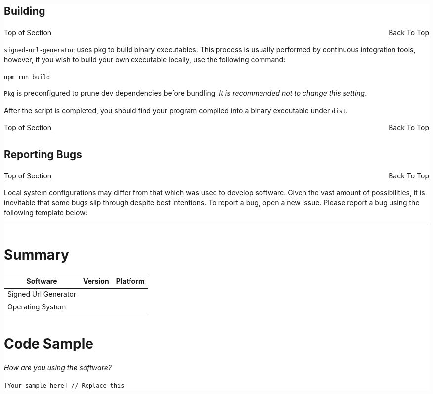 ## **Building**

<div style="display:flex">
    <a style="flex:1" href="#header-contributing">Top of Section</a>
    <a href="#table-of-contents">Back To Top</a>
</div>

`signed-url-generator` uses [pkg](https://github.com/zeit/pkg) to build binary executables. This process is usually performed by continuous integration tools, however, if you wish to build your own executable locally, use the following command:

```sh
npm run build
```

`Pkg` is preconfigured to prune dev dependencies before bundling. _It is recommended not to change this setting_.

After the script is completed, you should find your program compiled into a binary executable under `dist`.

<div style="display:flex">
    <a style="flex:1" href="#header-contributing">Top of Section</a>
    <a href="#table-of-contents">Back To Top</a>
</div>

## **Reporting Bugs**

<div style="display:flex">
    <a style="flex:1" href="#header-contributing">Top of Section</a>
    <a href="#table-of-contents">Back To Top</a>
</div>

Local system configurations may differ from that which was used to develop software. Given the vast amount of possibilities, it is inevitable that some bugs slip through despite best intentions. To report a bug, open a new issue. Please report a bug using the following template below:

---

# Summary
| Software | Version | Platform |
|----------|---------|----------|
| Signed Url Generator| | |
| Operating System | | |


# Code Sample
_How are you using the software?_
```
[Your sample here] // Replace this
```
